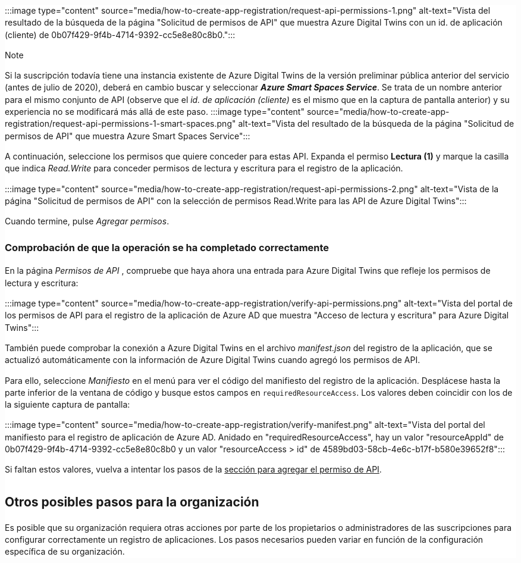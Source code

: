 :::image type="content" source="media/how-to-create-app-registration/request-api-permissions-1.png" alt-text="Vista del resultado de la búsqueda de la página &quot;Solicitud de permisos de API&quot; que muestra Azure Digital Twins con un id. de aplicación (cliente) de 0b07f429-9f4b-4714-9392-cc5e8e80c8b0.":::

>[!NOTE]
> Si la suscripción todavía tiene una instancia existente de Azure Digital Twins de la versión preliminar pública anterior del servicio (antes de julio de 2020), deberá en cambio buscar y seleccionar _**Azure Smart Spaces Service**_. Se trata de un nombre anterior para el mismo conjunto de API (observe que el *id. de aplicación (cliente)* es el mismo que en la captura de pantalla anterior) y su experiencia no se modificará más allá de este paso.
> :::image type="content" source="media/how-to-create-app-registration/request-api-permissions-1-smart-spaces.png" alt-text="Vista del resultado de la búsqueda de la página &quot;Solicitud de permisos de API&quot; que muestra Azure Smart Spaces Service":::

A continuación, seleccione los permisos que quiere conceder para estas API. Expanda el permiso **Lectura (1)** y marque la casilla que indica *Read.Write* para conceder permisos de lectura y escritura para el registro de la aplicación.

:::image type="content" source="media/how-to-create-app-registration/request-api-permissions-2.png" alt-text="Vista de la página &quot;Solicitud de permisos de API&quot; con la selección de permisos Read.Write para las API de Azure Digital Twins":::

Cuando termine, pulse *Agregar permisos*.

### <a name="verify-success"></a>Comprobación de que la operación se ha completado correctamente

En la página *Permisos de API* , compruebe que haya ahora una entrada para Azure Digital Twins que refleje los permisos de lectura y escritura:

:::image type="content" source="media/how-to-create-app-registration/verify-api-permissions.png" alt-text="Vista del portal de los permisos de API para el registro de la aplicación de Azure AD que muestra &quot;Acceso de lectura y escritura&quot; para Azure Digital Twins":::

También puede comprobar la conexión a Azure Digital Twins en el archivo *manifest.json* del registro de la aplicación, que se actualizó automáticamente con la información de Azure Digital Twins cuando agregó los permisos de API.

Para ello, seleccione *Manifiesto* en el menú para ver el código del manifiesto del registro de la aplicación. Desplácese hasta la parte inferior de la ventana de código y busque estos campos en `requiredResourceAccess`. Los valores deben coincidir con los de la siguiente captura de pantalla:

:::image type="content" source="media/how-to-create-app-registration/verify-manifest.png" alt-text="Vista del portal del manifiesto para el registro de aplicación de Azure AD. Anidado en &quot;requiredResourceAccess&quot;, hay un valor &quot;resourceAppId&quot; de 0b07f429-9f4b-4714-9392-cc5e8e80c8b0 y un valor &quot;resourceAccess > id&quot; de 4589bd03-58cb-4e6c-b17f-b580e39652f8":::

Si faltan estos valores, vuelva a intentar los pasos de la [sección para agregar el permiso de API](#provide-azure-digital-twins-api-permission).

## <a name="other-possible-steps-for-your-organization"></a>Otros posibles pasos para la organización

Es posible que su organización requiera otras acciones por parte de los propietarios o administradores de las suscripciones para configurar correctamente un registro de aplicaciones. Los pasos necesarios pueden variar en función de la configuración específica de su organización.
